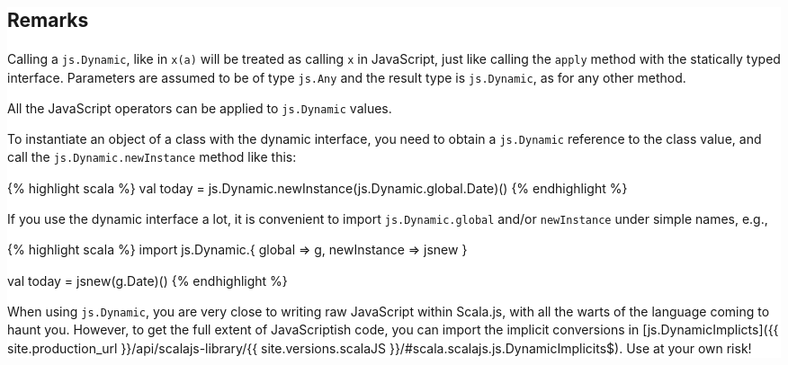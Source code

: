 ## Remarks

Calling a `js.Dynamic`, like in `x(a)` will be treated as calling `x` in
JavaScript, just like calling the `apply` method with the statically typed
interface. Parameters are assumed to be of type `js.Any` and the result type
is `js.Dynamic`, as for any other method.

All the JavaScript operators can be applied to `js.Dynamic` values.

To instantiate an object of a class with the dynamic interface, you need to
obtain a `js.Dynamic` reference to the class value, and call the
`js.Dynamic.newInstance` method like this:

{% highlight scala %}
val today = js.Dynamic.newInstance(js.Dynamic.global.Date)()
{% endhighlight %}

If you use the dynamic interface a lot, it is convenient to import
`js.Dynamic.global` and/or `newInstance` under simple names, e.g.,

{% highlight scala %}
import js.Dynamic.{ global => g, newInstance => jsnew }

val today = jsnew(g.Date)()
{% endhighlight %}

When using `js.Dynamic`, you are very close to writing raw JavaScript within
Scala.js, with all the warts of the language coming to haunt you.
However, to get the full extent of JavaScriptish code, you can import the
implicit conversions in
[js.DynamicImplicts]({{ site.production_url }}/api/scalajs-library/{{ site.versions.scalaJS }}/#scala.scalajs.js.DynamicImplicits$).
Use at your own risk!
